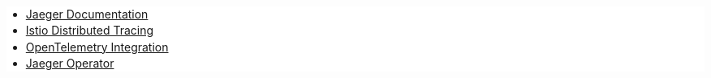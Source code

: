 - [Jaeger Documentation](https://www.jaegertracing.io/docs/latest/)
- [Istio Distributed Tracing](https://istio.io/latest/docs/tasks/observability/distributed-tracing/)
- [OpenTelemetry Integration](https://opentelemetry.io/docs/instrumentation/js/getting-started/nodejs/)
- [Jaeger Operator](https://github.com/jaegertracing/jaeger-operator)
